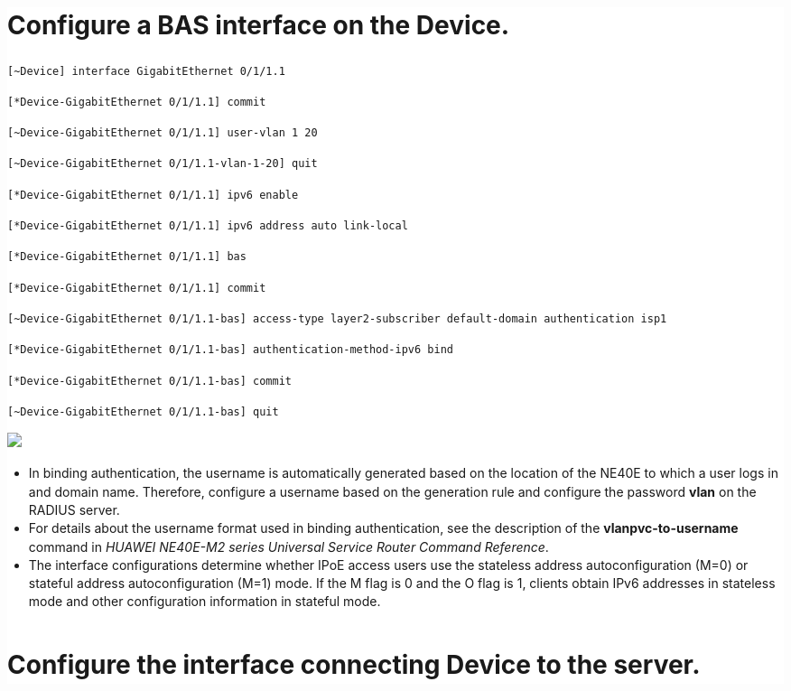    
   
   # Configure a BAS interface on the Device.
   
   ```
   [~Device] interface GigabitEthernet 0/1/1.1
   ```
   ```
   [*Device-GigabitEthernet 0/1/1.1] commit
   ```
   ```
   [~Device-GigabitEthernet 0/1/1.1] user-vlan 1 20
   ```
   ```
   [~Device-GigabitEthernet 0/1/1.1-vlan-1-20] quit
   ```
   ```
   [*Device-GigabitEthernet 0/1/1.1] ipv6 enable
   ```
   ```
   [*Device-GigabitEthernet 0/1/1.1] ipv6 address auto link-local
   ```
   ```
   [*Device-GigabitEthernet 0/1/1.1] bas
   ```
   ```
   [*Device-GigabitEthernet 0/1/1.1] commit
   ```
   ```
   [~Device-GigabitEthernet 0/1/1.1-bas] access-type layer2-subscriber default-domain authentication isp1
   ```
   ```
   [*Device-GigabitEthernet 0/1/1.1-bas] authentication-method-ipv6 bind
   ```
   ```
   [*Device-GigabitEthernet 0/1/1.1-bas] commit
   ```
   ```
   [~Device-GigabitEthernet 0/1/1.1-bas] quit
   ```
   ![](../../../../public_sys-resources/note_3.0-en-us.png) 
   * In binding authentication, the username is automatically generated based on the location of the NE40E to which a user logs in and domain name. Therefore, configure a username based on the generation rule and configure the password **vlan** on the RADIUS server.
   * For details about the username format used in binding authentication, see the description of the **vlanpvc-to-username** command in *HUAWEI NE40E-M2 series Universal Service Router Command Reference*.
   * The interface configurations determine whether IPoE access users use the stateless address autoconfiguration (M=0) or stateful address autoconfiguration (M=1) mode. If the M flag is 0 and the O flag is 1, clients obtain IPv6 addresses in stateless mode and other configuration information in stateful mode.
   
   
   
   # Configure the interface connecting Device to the server.
   